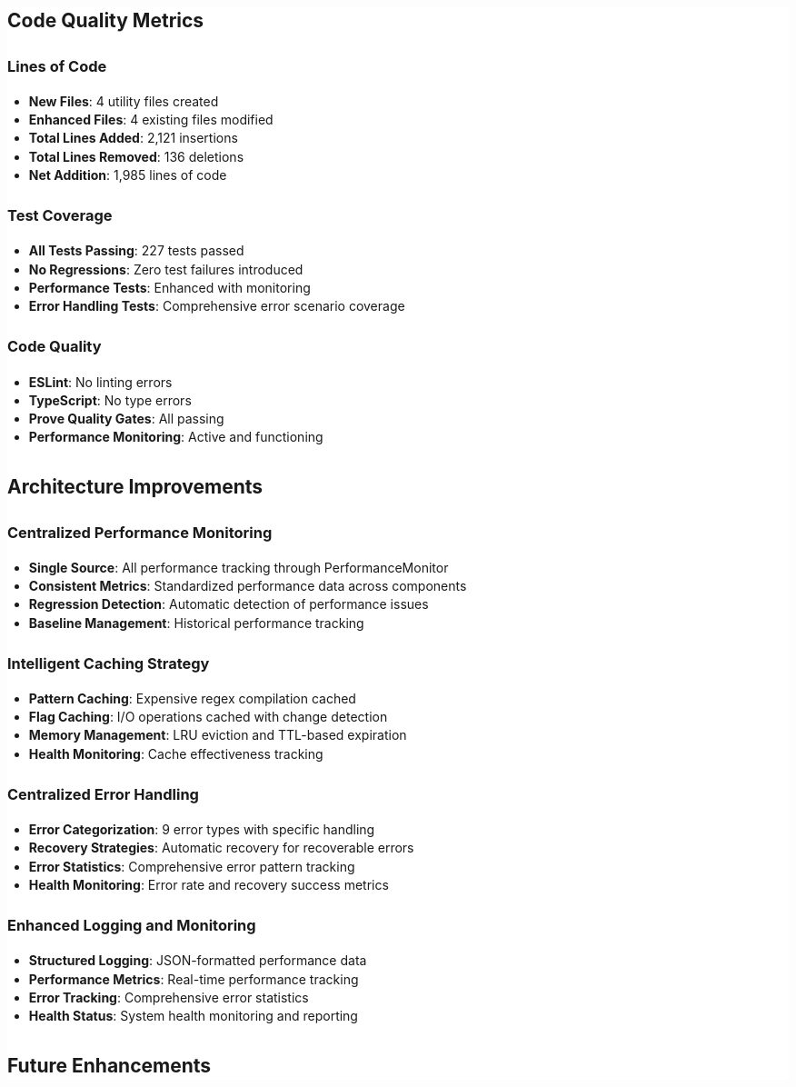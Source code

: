 ## Code Quality Metrics

### **Lines of Code**
- **New Files**: 4 utility files created
- **Enhanced Files**: 4 existing files modified
- **Total Lines Added**: 2,121 insertions
- **Total Lines Removed**: 136 deletions
- **Net Addition**: 1,985 lines of code

### **Test Coverage**
- **All Tests Passing**: 227 tests passed
- **No Regressions**: Zero test failures introduced
- **Performance Tests**: Enhanced with monitoring
- **Error Handling Tests**: Comprehensive error scenario coverage

### **Code Quality**
- **ESLint**: No linting errors
- **TypeScript**: No type errors
- **Prove Quality Gates**: All passing
- **Performance Monitoring**: Active and functioning

## Architecture Improvements

### **Centralized Performance Monitoring**
- **Single Source**: All performance tracking through PerformanceMonitor
- **Consistent Metrics**: Standardized performance data across components
- **Regression Detection**: Automatic detection of performance issues
- **Baseline Management**: Historical performance tracking

### **Intelligent Caching Strategy**
- **Pattern Caching**: Expensive regex compilation cached
- **Flag Caching**: I/O operations cached with change detection
- **Memory Management**: LRU eviction and TTL-based expiration
- **Health Monitoring**: Cache effectiveness tracking

### **Centralized Error Handling**
- **Error Categorization**: 9 error types with specific handling
- **Recovery Strategies**: Automatic recovery for recoverable errors
- **Error Statistics**: Comprehensive error pattern tracking
- **Health Monitoring**: Error rate and recovery success metrics

### **Enhanced Logging and Monitoring**
- **Structured Logging**: JSON-formatted performance data
- **Performance Metrics**: Real-time performance tracking
- **Error Tracking**: Comprehensive error statistics
- **Health Status**: System health monitoring and reporting

## Future Enhancements
